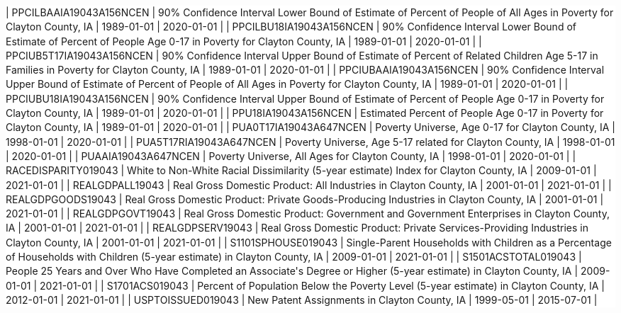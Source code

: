 | PPCILBAAIA19043A156NCEN   | 90% Confidence Interval Lower Bound of Estimate of Percent of People of All Ages in Poverty for Clayton County, IA                                                          | 1989-01-01          | 2020-01-01        |
| PPCILBU18IA19043A156NCEN  | 90% Confidence Interval Lower Bound of Estimate of Percent of People Age 0-17 in Poverty for Clayton County, IA                                                             | 1989-01-01          | 2020-01-01        |
| PPCIUB5T17IA19043A156NCEN | 90% Confidence Interval Upper Bound of Estimate of Percent of Related Children Age 5-17 in Families in Poverty for Clayton County, IA                                       | 1989-01-01          | 2020-01-01        |
| PPCIUBAAIA19043A156NCEN   | 90% Confidence Interval Upper Bound of Estimate of Percent of People of All Ages in Poverty for Clayton County, IA                                                          | 1989-01-01          | 2020-01-01        |
| PPCIUBU18IA19043A156NCEN  | 90% Confidence Interval Upper Bound of Estimate of Percent of People Age 0-17 in Poverty for Clayton County, IA                                                             | 1989-01-01          | 2020-01-01        |
| PPU18IA19043A156NCEN      | Estimated Percent of People Age 0-17 in Poverty for Clayton County, IA                                                                                                      | 1989-01-01          | 2020-01-01        |
| PUA0T17IA19043A647NCEN    | Poverty Universe, Age 0-17 for Clayton County, IA                                                                                                                           | 1998-01-01          | 2020-01-01        |
| PUA5T17RIA19043A647NCEN   | Poverty Universe, Age 5-17 related for Clayton County, IA                                                                                                                   | 1998-01-01          | 2020-01-01        |
| PUAAIA19043A647NCEN       | Poverty Universe, All Ages for Clayton County, IA                                                                                                                           | 1998-01-01          | 2020-01-01        |
| RACEDISPARITY019043       | White to Non-White Racial Dissimilarity (5-year estimate) Index for Clayton County, IA                                                                                      | 2009-01-01          | 2021-01-01        |
| REALGDPALL19043           | Real Gross Domestic Product: All Industries in Clayton County, IA                                                                                                           | 2001-01-01          | 2021-01-01        |
| REALGDPGOODS19043         | Real Gross Domestic Product: Private Goods-Producing Industries in Clayton County, IA                                                                                       | 2001-01-01          | 2021-01-01        |
| REALGDPGOVT19043          | Real Gross Domestic Product: Government and Government Enterprises in Clayton County, IA                                                                                    | 2001-01-01          | 2021-01-01        |
| REALGDPSERV19043          | Real Gross Domestic Product: Private Services-Providing Industries in Clayton County, IA                                                                                    | 2001-01-01          | 2021-01-01        |
| S1101SPHOUSE019043        | Single-Parent Households with Children as a Percentage of Households with Children (5-year estimate) in Clayton County, IA                                                  | 2009-01-01          | 2021-01-01        |
| S1501ACSTOTAL019043       | People 25 Years and Over Who Have Completed an Associate's Degree or Higher (5-year estimate) in Clayton County, IA                                                         | 2009-01-01          | 2021-01-01        |
| S1701ACS019043            | Percent of Population Below the Poverty Level (5-year estimate) in Clayton County, IA                                                                                       | 2012-01-01          | 2021-01-01        |
| USPTOISSUED019043         | New Patent Assignments in Clayton County, IA                                                                                                                                | 1999-05-01          | 2015-07-01        |